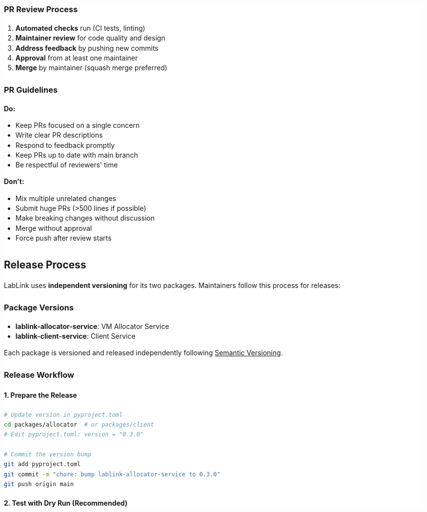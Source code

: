 ### PR Review Process

1. **Automated checks** run (CI tests, linting)
2. **Maintainer review** for code quality and design
3. **Address feedback** by pushing new commits
4. **Approval** from at least one maintainer
5. **Merge** by maintainer (squash merge preferred)

### PR Guidelines

**Do:**
- Keep PRs focused on a single concern
- Write clear PR descriptions
- Respond to feedback promptly
- Keep PRs up to date with main branch
- Be respectful of reviewers' time

**Don't:**
- Mix multiple unrelated changes
- Submit huge PRs (>500 lines if possible)
- Make breaking changes without discussion
- Merge without approval
- Force push after review starts

## Release Process

LabLink uses **independent versioning** for its two packages. Maintainers follow this process for releases:

### Package Versions

- **lablink-allocator-service**: VM Allocator Service
- **lablink-client-service**: Client Service

Each package is versioned and released independently following [Semantic Versioning](https://semver.org/).

### Release Workflow

#### 1. Prepare the Release

```bash
# Update version in pyproject.toml
cd packages/allocator  # or packages/client
# Edit pyproject.toml: version = "0.3.0"

# Commit the version bump
git add pyproject.toml
git commit -m "chore: bump lablink-allocator-service to 0.3.0"
git push origin main
```

#### 2. Test with Dry Run (Recommended)
